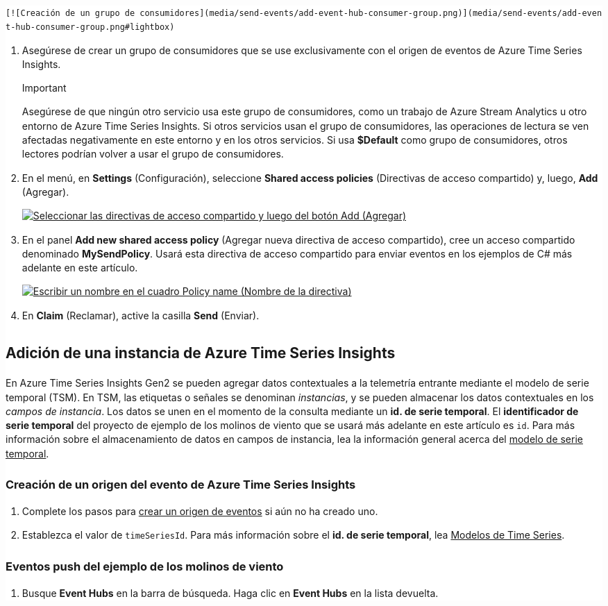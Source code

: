     [![Creación de un grupo de consumidores](media/send-events/add-event-hub-consumer-group.png)](media/send-events/add-event-hub-consumer-group.png#lightbox)

1. Asegúrese de crear un grupo de consumidores que se use exclusivamente con el origen de eventos de Azure Time Series Insights.

    > [!IMPORTANT]
    > Asegúrese de que ningún otro servicio usa este grupo de consumidores, como un trabajo de Azure Stream Analytics u otro entorno de Azure Time Series Insights. Si otros servicios usan el grupo de consumidores, las operaciones de lectura se ven afectadas negativamente en este entorno y en los otros servicios. Si usa **$Default** como grupo de consumidores, otros lectores podrían volver a usar el grupo de consumidores.

1. En el menú, en **Settings** (Configuración), seleccione **Shared access policies** (Directivas de acceso compartido) y, luego, **Add** (Agregar).

    [![Seleccionar las directivas de acceso compartido y luego del botón Add (Agregar)](media/send-events/add-shared-access-policy.png)](media/send-events/add-shared-access-policy.png#lightbox)

1. En el panel **Add new shared access policy** (Agregar nueva directiva de acceso compartido), cree un acceso compartido denominado **MySendPolicy**. Usará esta directiva de acceso compartido para enviar eventos en los ejemplos de C# más adelante en este artículo.

    [![Escribir un nombre en el cuadro Policy name (Nombre de la directiva)](media/send-events/configure-shared-access-policy-confirm.png)](media/send-events/configure-shared-access-policy-confirm.png#lightbox)

1. En **Claim** (Reclamar), active la casilla **Send** (Enviar).

## <a name="add-an-azure-time-series-insights-instance"></a>Adición de una instancia de Azure Time Series Insights

En Azure Time Series Insights Gen2 se pueden agregar datos contextuales a la telemetría entrante mediante el modelo de serie temporal (TSM). En TSM, las etiquetas o señales se denominan *instancias*, y se pueden almacenar los datos contextuales en los *campos de instancia*. Los datos se unen en el momento de la consulta mediante un **id. de serie temporal**. El **identificador de serie temporal** del proyecto de ejemplo de los molinos de viento que se usará más adelante en este artículo es `id`. Para más información sobre el almacenamiento de datos en campos de instancia, lea la información general acerca del [modelo de serie temporal](./concepts-model-overview.md).

### <a name="create-an-azure-time-series-insights-event-source"></a>Creación de un origen del evento de Azure Time Series Insights

1. Complete los pasos para [crear un origen de eventos](https://docs.microsoft.com/azure/time-series-insights/time-series-insights-how-to-add-an-event-source-eventhub) si aún no ha creado uno.

1. Establezca el valor de `timeSeriesId`. Para más información sobre el **id. de serie temporal**, lea [Modelos de Time Series](./concepts-model-overview.md).

### <a name="push-events-to-windmills-sample"></a>Eventos push del ejemplo de los molinos de viento

1. Busque **Event Hubs** en la barra de búsqueda. Haga clic en **Event Hubs** en la lista devuelta.
